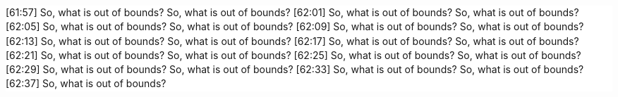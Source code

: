 [61:57] So, what is out of bounds? So, what is out of bounds?
[62:01] So, what is out of bounds? So, what is out of bounds?
[62:05] So, what is out of bounds? So, what is out of bounds?
[62:09] So, what is out of bounds? So, what is out of bounds?
[62:13] So, what is out of bounds? So, what is out of bounds?
[62:17] So, what is out of bounds? So, what is out of bounds?
[62:21] So, what is out of bounds? So, what is out of bounds?
[62:25] So, what is out of bounds? So, what is out of bounds?
[62:29] So, what is out of bounds? So, what is out of bounds?
[62:33] So, what is out of bounds? So, what is out of bounds?
[62:37] So, what is out of bounds? 
